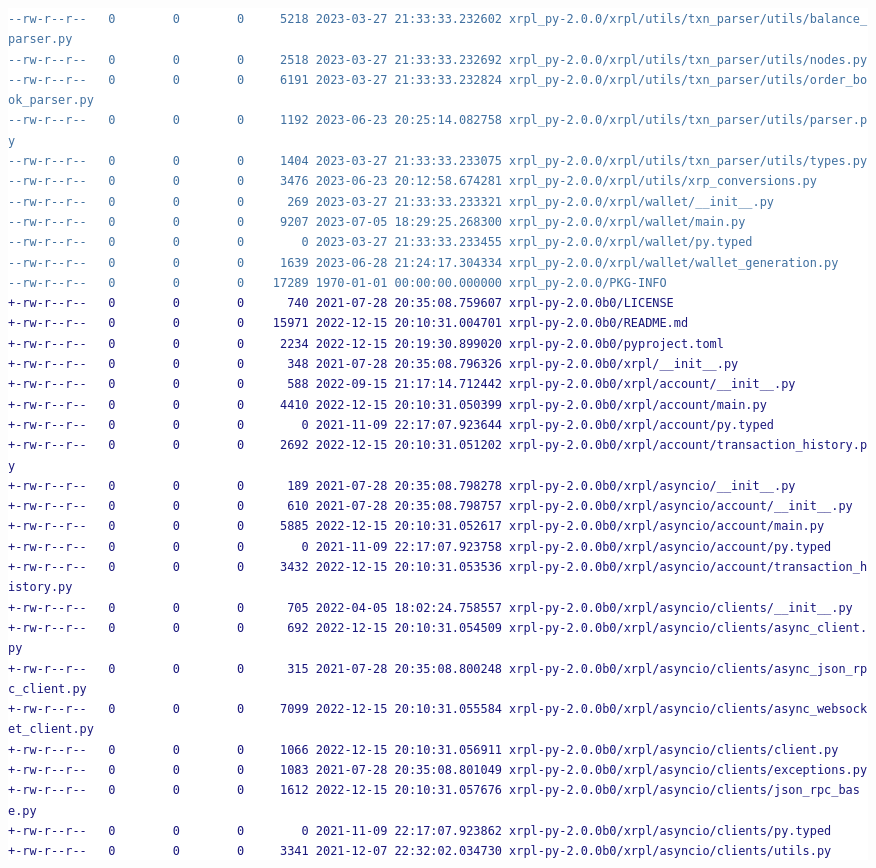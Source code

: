 ```diff
--rw-r--r--   0        0        0     5218 2023-03-27 21:33:33.232602 xrpl_py-2.0.0/xrpl/utils/txn_parser/utils/balance_parser.py
--rw-r--r--   0        0        0     2518 2023-03-27 21:33:33.232692 xrpl_py-2.0.0/xrpl/utils/txn_parser/utils/nodes.py
--rw-r--r--   0        0        0     6191 2023-03-27 21:33:33.232824 xrpl_py-2.0.0/xrpl/utils/txn_parser/utils/order_book_parser.py
--rw-r--r--   0        0        0     1192 2023-06-23 20:25:14.082758 xrpl_py-2.0.0/xrpl/utils/txn_parser/utils/parser.py
--rw-r--r--   0        0        0     1404 2023-03-27 21:33:33.233075 xrpl_py-2.0.0/xrpl/utils/txn_parser/utils/types.py
--rw-r--r--   0        0        0     3476 2023-06-23 20:12:58.674281 xrpl_py-2.0.0/xrpl/utils/xrp_conversions.py
--rw-r--r--   0        0        0      269 2023-03-27 21:33:33.233321 xrpl_py-2.0.0/xrpl/wallet/__init__.py
--rw-r--r--   0        0        0     9207 2023-07-05 18:29:25.268300 xrpl_py-2.0.0/xrpl/wallet/main.py
--rw-r--r--   0        0        0        0 2023-03-27 21:33:33.233455 xrpl_py-2.0.0/xrpl/wallet/py.typed
--rw-r--r--   0        0        0     1639 2023-06-28 21:24:17.304334 xrpl_py-2.0.0/xrpl/wallet/wallet_generation.py
--rw-r--r--   0        0        0    17289 1970-01-01 00:00:00.000000 xrpl_py-2.0.0/PKG-INFO
+-rw-r--r--   0        0        0      740 2021-07-28 20:35:08.759607 xrpl-py-2.0.0b0/LICENSE
+-rw-r--r--   0        0        0    15971 2022-12-15 20:10:31.004701 xrpl-py-2.0.0b0/README.md
+-rw-r--r--   0        0        0     2234 2022-12-15 20:19:30.899020 xrpl-py-2.0.0b0/pyproject.toml
+-rw-r--r--   0        0        0      348 2021-07-28 20:35:08.796326 xrpl-py-2.0.0b0/xrpl/__init__.py
+-rw-r--r--   0        0        0      588 2022-09-15 21:17:14.712442 xrpl-py-2.0.0b0/xrpl/account/__init__.py
+-rw-r--r--   0        0        0     4410 2022-12-15 20:10:31.050399 xrpl-py-2.0.0b0/xrpl/account/main.py
+-rw-r--r--   0        0        0        0 2021-11-09 22:17:07.923644 xrpl-py-2.0.0b0/xrpl/account/py.typed
+-rw-r--r--   0        0        0     2692 2022-12-15 20:10:31.051202 xrpl-py-2.0.0b0/xrpl/account/transaction_history.py
+-rw-r--r--   0        0        0      189 2021-07-28 20:35:08.798278 xrpl-py-2.0.0b0/xrpl/asyncio/__init__.py
+-rw-r--r--   0        0        0      610 2021-07-28 20:35:08.798757 xrpl-py-2.0.0b0/xrpl/asyncio/account/__init__.py
+-rw-r--r--   0        0        0     5885 2022-12-15 20:10:31.052617 xrpl-py-2.0.0b0/xrpl/asyncio/account/main.py
+-rw-r--r--   0        0        0        0 2021-11-09 22:17:07.923758 xrpl-py-2.0.0b0/xrpl/asyncio/account/py.typed
+-rw-r--r--   0        0        0     3432 2022-12-15 20:10:31.053536 xrpl-py-2.0.0b0/xrpl/asyncio/account/transaction_history.py
+-rw-r--r--   0        0        0      705 2022-04-05 18:02:24.758557 xrpl-py-2.0.0b0/xrpl/asyncio/clients/__init__.py
+-rw-r--r--   0        0        0      692 2022-12-15 20:10:31.054509 xrpl-py-2.0.0b0/xrpl/asyncio/clients/async_client.py
+-rw-r--r--   0        0        0      315 2021-07-28 20:35:08.800248 xrpl-py-2.0.0b0/xrpl/asyncio/clients/async_json_rpc_client.py
+-rw-r--r--   0        0        0     7099 2022-12-15 20:10:31.055584 xrpl-py-2.0.0b0/xrpl/asyncio/clients/async_websocket_client.py
+-rw-r--r--   0        0        0     1066 2022-12-15 20:10:31.056911 xrpl-py-2.0.0b0/xrpl/asyncio/clients/client.py
+-rw-r--r--   0        0        0     1083 2021-07-28 20:35:08.801049 xrpl-py-2.0.0b0/xrpl/asyncio/clients/exceptions.py
+-rw-r--r--   0        0        0     1612 2022-12-15 20:10:31.057676 xrpl-py-2.0.0b0/xrpl/asyncio/clients/json_rpc_base.py
+-rw-r--r--   0        0        0        0 2021-11-09 22:17:07.923862 xrpl-py-2.0.0b0/xrpl/asyncio/clients/py.typed
+-rw-r--r--   0        0        0     3341 2021-12-07 22:32:02.034730 xrpl-py-2.0.0b0/xrpl/asyncio/clients/utils.py
```